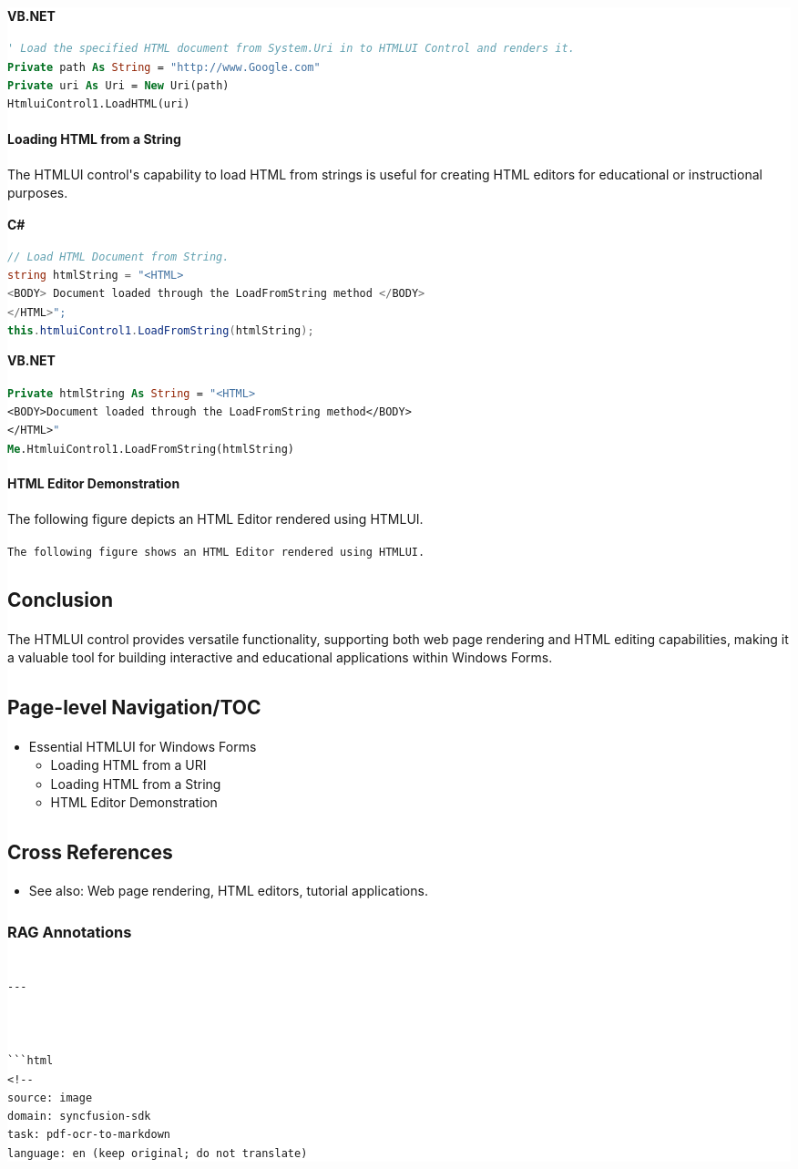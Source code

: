 **VB.NET**
```vb
' Load the specified HTML document from System.Uri in to HTMLUI Control and renders it.
Private path As String = "http://www.Google.com"
Private uri As Uri = New Uri(path)
HtmluiControl1.LoadHTML(uri)
```

#### Loading HTML from a String
The HTMLUI control's capability to load HTML from strings is useful for creating HTML editors for educational or instructional purposes.

**C#**
```csharp
// Load HTML Document from String.
string htmlString = "<HTML>
<BODY> Document loaded through the LoadFromString method </BODY>
</HTML>";
this.htmluiControl1.LoadFromString(htmlString);
```

**VB.NET**
```vb
Private htmlString As String = "<HTML>
<BODY>Document loaded through the LoadFromString method</BODY>
</HTML>"
Me.HtmluiControl1.LoadFromString(htmlString)
```

#### HTML Editor Demonstration
The following figure depicts an HTML Editor rendered using HTMLUI.

```markdown
The following figure shows an HTML Editor rendered using HTMLUI.
```

## Conclusion
The HTMLUI control provides versatile functionality, supporting both web page rendering and HTML editing capabilities, making it a valuable tool for building interactive and educational applications within Windows Forms.

## Page-level Navigation/TOC
- Essential HTMLUI for Windows Forms
  - Loading HTML from a URI
  - Loading HTML from a String
  - HTML Editor Demonstration

## Cross References
- See also: Web page rendering, HTML editors, tutorial applications.

### RAG Annotations

```

---



```html
<!-- 
source: image
domain: syncfusion-sdk
task: pdf-ocr-to-markdown
language: en (keep original; do not translate)
```